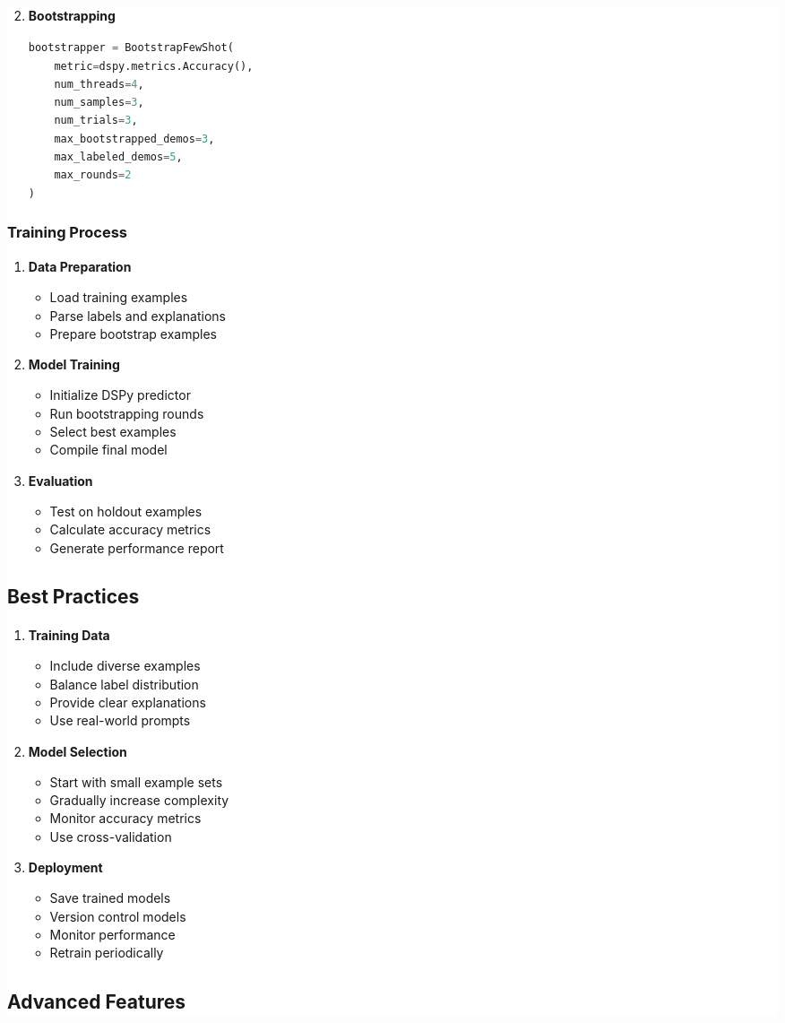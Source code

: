 2. **Bootstrapping**
   ```python
   bootstrapper = BootstrapFewShot(
       metric=dspy.metrics.Accuracy(),
       num_threads=4,
       num_samples=3,
       num_trials=3,
       max_bootstrapped_demos=3,
       max_labeled_demos=5,
       max_rounds=2
   )
   ```

### Training Process

1. **Data Preparation**
   - Load training examples
   - Parse labels and explanations
   - Prepare bootstrap examples

2. **Model Training**
   - Initialize DSPy predictor
   - Run bootstrapping rounds
   - Select best examples
   - Compile final model

3. **Evaluation**
   - Test on holdout examples
   - Calculate accuracy metrics
   - Generate performance report

## Best Practices

1. **Training Data**
   - Include diverse examples
   - Balance label distribution
   - Provide clear explanations
   - Use real-world prompts

2. **Model Selection**
   - Start with small example sets
   - Gradually increase complexity
   - Monitor accuracy metrics
   - Use cross-validation

3. **Deployment**
   - Save trained models
   - Version control models
   - Monitor performance
   - Retrain periodically

## Advanced Features
